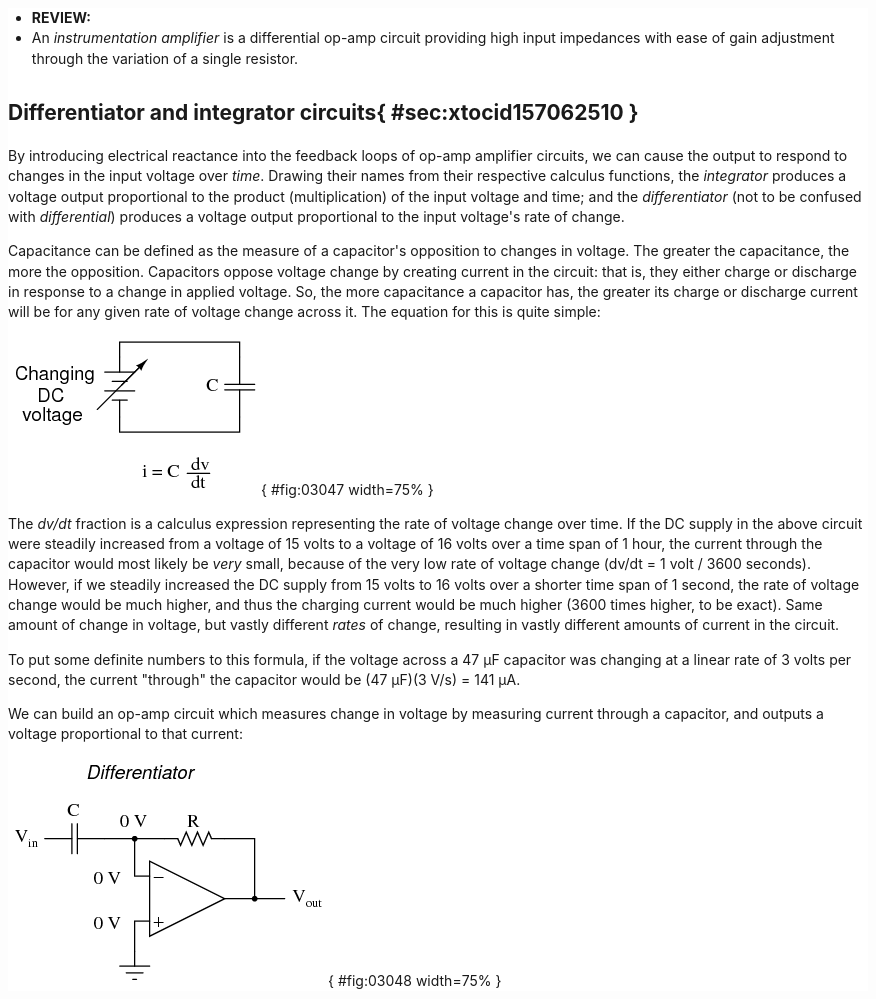 - **REVIEW:**
- An _instrumentation amplifier_ is a differential op-amp circuit providing high input impedances with ease of gain adjustment through the variation of a single resistor.

## Differentiator and integrator circuits{ #sec:xtocid157062510 }

By introducing electrical reactance into the feedback loops of op-amp amplifier circuits, we can cause the output to respond to changes in the input voltage over _time_. Drawing their names from their respective calculus functions, the _integrator_ produces a voltage output proportional to the product (multiplication) of the input voltage and time; and the _differentiator_ (not to be confused with _differential_) produces a voltage output proportional to the input voltage's rate of change.

Capacitance can be defined as the measure of a capacitor's opposition to changes in voltage. The greater the capacitance, the more the opposition. Capacitors oppose voltage change by creating current in the circuit: that is, they either charge or discharge in response to a change in applied voltage. So, the more capacitance a capacitor has, the greater its charge or discharge current will be for any given rate of voltage change across it. The equation for this is quite simple:

![](media/03047.png){ #fig:03047 width=75% }

The _dv/dt_ fraction is a calculus expression representing the rate of voltage change over time. If the DC supply in the above circuit were steadily increased from a voltage of 15 volts to a voltage of 16 volts over a time span of 1 hour, the current through the capacitor would most likely be _very_ small, because of the very low rate of voltage change (dv/dt = 1 volt / 3600 seconds). However, if we steadily increased the DC supply from 15 volts to 16 volts over a shorter time span of 1 second, the rate of voltage change would be much higher, and thus the charging current would be much higher (3600 times higher, to be exact). Same amount of change in voltage, but vastly different _rates_ of change, resulting in vastly different amounts of current in the circuit.

To put some definite numbers to this formula, if the voltage across a 47 µF capacitor was changing at a linear rate of 3 volts per second, the current \"through\" the capacitor would be (47 µF)(3 V/s) = 141 µA.

We can build an op-amp circuit which measures change in voltage by measuring current through a capacitor, and outputs a voltage proportional to that current:

![](media/03048.png){ #fig:03048 width=75% }
